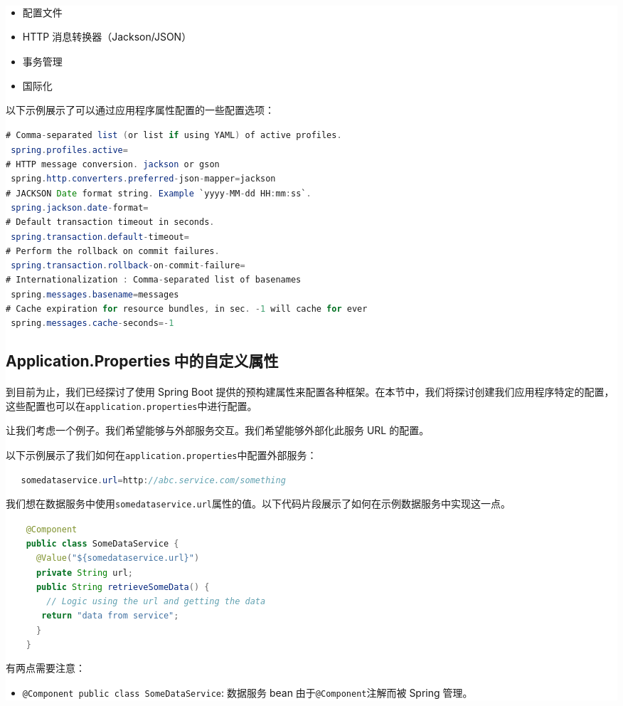 +   配置文件

+   HTTP 消息转换器（Jackson/JSON）

+   事务管理

+   国际化

以下示例展示了可以通过应用程序属性配置的一些配置选项：

```java
# Comma-separated list (or list if using YAML) of active profiles.
 spring.profiles.active=
# HTTP message conversion. jackson or gson
 spring.http.converters.preferred-json-mapper=jackson
# JACKSON Date format string. Example `yyyy-MM-dd HH:mm:ss`.
 spring.jackson.date-format=
# Default transaction timeout in seconds.
 spring.transaction.default-timeout=
# Perform the rollback on commit failures.
 spring.transaction.rollback-on-commit-failure=
# Internationalization : Comma-separated list of basenames
 spring.messages.basename=messages
# Cache expiration for resource bundles, in sec. -1 will cache for ever
 spring.messages.cache-seconds=-1
```

## Application.Properties 中的自定义属性

到目前为止，我们已经探讨了使用 Spring Boot 提供的预构建属性来配置各种框架。在本节中，我们将探讨创建我们应用程序特定的配置，这些配置也可以在`application.properties`中进行配置。

让我们考虑一个例子。我们希望能够与外部服务交互。我们希望能够外部化此服务 URL 的配置。

以下示例展示了我们如何在`application.properties`中配置外部服务：

```java
   somedataservice.url=http://abc.service.com/something
```

我们想在数据服务中使用`somedataservice.url`属性的值。以下代码片段展示了如何在示例数据服务中实现这一点。

```java
    @Component
    public class SomeDataService {
      @Value("${somedataservice.url}")
      private String url;
      public String retrieveSomeData() {
        // Logic using the url and getting the data
       return "data from service";
      }
    }
```

有两点需要注意：

+   `@Component public class SomeDataService`: 数据服务 bean 由于`@Component`注解而被 Spring 管理。
